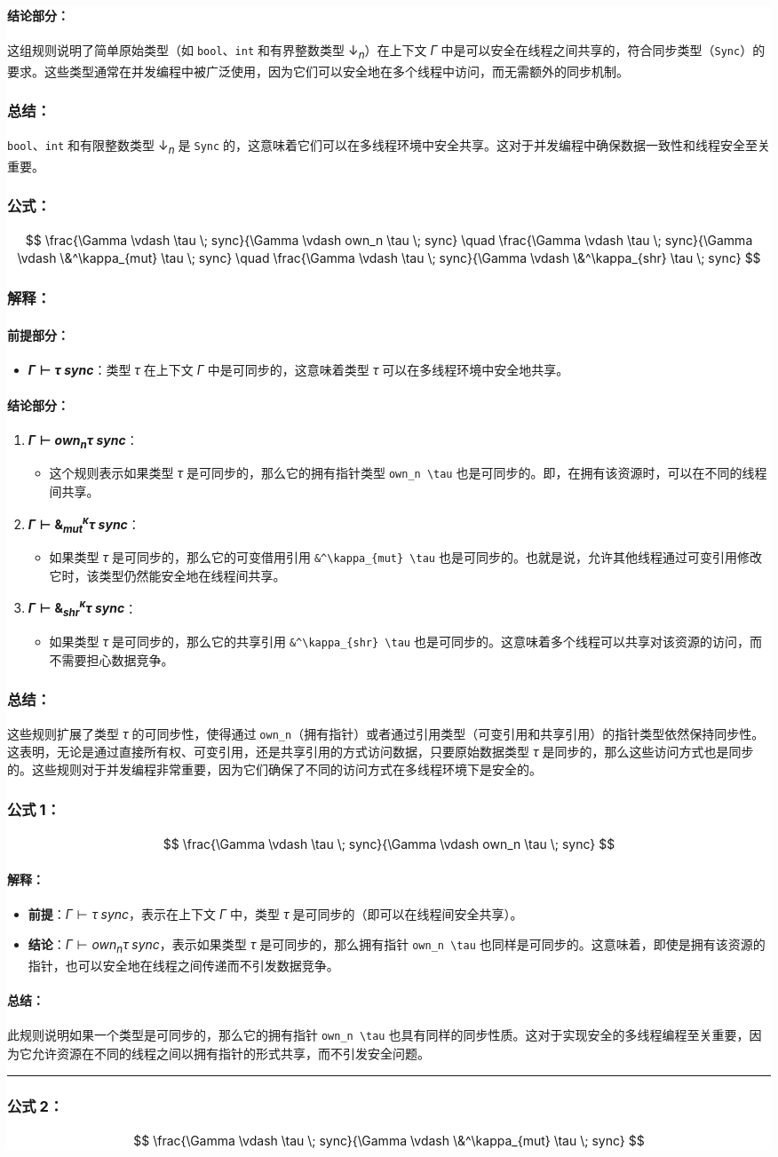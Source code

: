 #### 结论部分：
这组规则说明了简单原始类型（如 `bool`、`int` 和有界整数类型 $\downarrow_n$）在上下文 $\Gamma$ 中是可以安全在线程之间共享的，符合同步类型（`Sync`）的要求。这些类型通常在并发编程中被广泛使用，因为它们可以安全地在多个线程中访问，而无需额外的同步机制。

### 总结：
`bool`、`int` 和有限整数类型 $\downarrow_n$ 是 `Sync` 的，这意味着它们可以在多线程环境中安全共享。这对于并发编程中确保数据一致性和线程安全至关重要。



### 公式：
$$
\frac{\Gamma \vdash \tau \; sync}{\Gamma \vdash own_n \tau \; sync} \quad
\frac{\Gamma \vdash \tau \; sync}{\Gamma \vdash \&^\kappa_{mut} \tau \; sync} \quad
\frac{\Gamma \vdash \tau \; sync}{\Gamma \vdash \&^\kappa_{shr} \tau \; sync}
$$

### 解释：

#### 前提部分：
- **$\Gamma \vdash \tau \; sync$**：类型 $\tau$ 在上下文 $\Gamma$ 中是可同步的，这意味着类型 $\tau$ 可以在多线程环境中安全地共享。
  
#### 结论部分：
1. **$\Gamma \vdash own_n \tau \; sync$**：
   - 这个规则表示如果类型 $\tau$ 是可同步的，那么它的拥有指针类型 `own_n \tau` 也是可同步的。即，在拥有该资源时，可以在不同的线程间共享。
  
2. **$\Gamma \vdash \&^\kappa_{mut} \tau \; sync$**：
   - 如果类型 $\tau$ 是可同步的，那么它的可变借用引用 `&^\kappa_{mut} \tau` 也是可同步的。也就是说，允许其他线程通过可变引用修改它时，该类型仍然能安全地在线程间共享。
  
3. **$\Gamma \vdash \&^\kappa_{shr} \tau \; sync$**：
   - 如果类型 $\tau$ 是可同步的，那么它的共享引用 `&^\kappa_{shr} \tau` 也是可同步的。这意味着多个线程可以共享对该资源的访问，而不需要担心数据竞争。

### 总结：
这些规则扩展了类型 $\tau$ 的可同步性，使得通过 `own_n`（拥有指针）或者通过引用类型（可变引用和共享引用）的指针类型依然保持同步性。这表明，无论是通过直接所有权、可变引用，还是共享引用的方式访问数据，只要原始数据类型 $\tau$ 是同步的，那么这些访问方式也是同步的。这些规则对于并发编程非常重要，因为它们确保了不同的访问方式在多线程环境下是安全的。

### 公式 1：
$$
\frac{\Gamma \vdash \tau \; sync}{\Gamma \vdash own_n \tau \; sync}
$$

#### 解释：
- **前提**：$\Gamma \vdash \tau \; sync$，表示在上下文 $\Gamma$ 中，类型 $\tau$ 是可同步的（即可以在线程间安全共享）。
  
- **结论**：$\Gamma \vdash own_n \tau \; sync$，表示如果类型 $\tau$ 是可同步的，那么拥有指针 `own_n \tau` 也同样是可同步的。这意味着，即使是拥有该资源的指针，也可以安全地在线程之间传递而不引发数据竞争。

#### 总结：
此规则说明如果一个类型是可同步的，那么它的拥有指针 `own_n \tau` 也具有同样的同步性质。这对于实现安全的多线程编程至关重要，因为它允许资源在不同的线程之间以拥有指针的形式共享，而不引发安全问题。

---

### 公式 2：
$$
\frac{\Gamma \vdash \tau \; sync}{\Gamma \vdash \&^\kappa_{mut} \tau \; sync}
$$

